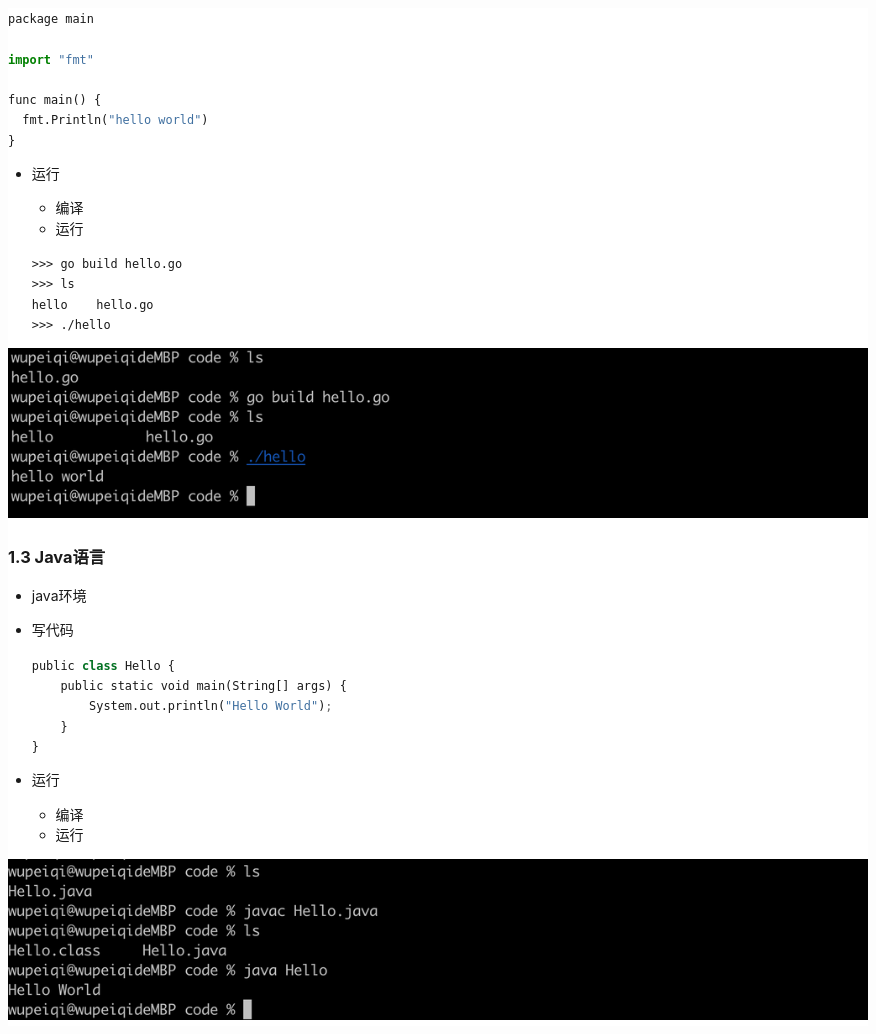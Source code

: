   ```python
  package main
  
  import "fmt"
  
  func main() {
  	fmt.Println("hello world")
  }
  ```

- 运行

  - 编译
  - 运行

  ```
  >>> go build hello.go
  >>> ls
  hello    hello.go
  >>> ./hello
  ```

  

![image-20210307100633533](assets/image-20210307100633533.png)





### 1.3 Java语言

- java环境

- 写代码

  ```python
  public class Hello {
      public static void main(String[] args) {
          System.out.println("Hello World");
      }
  }
  ```

- 运行

  - 编译
  - 运行

![image-20210307100937653](assets/image-20210307100937653.png)
